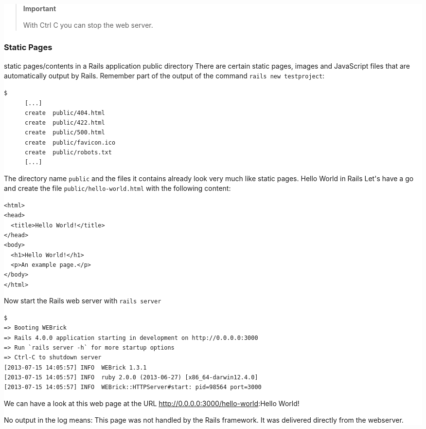 > **Important**
>
> With Ctrl C you can stop the web server.

### Static Pages

static pages/contents
in a Rails application
public
directory
There are certain static pages, images and JavaScript files that are
automatically output by Rails. Remember part of the output of the
command `rails new testproject`:

    $
          [...]
          create  public/404.html
          create  public/422.html
          create  public/500.html
          create  public/favicon.ico
          create  public/robots.txt
          [...]

The directory name `public` and the files it contains already look very
much like static pages. Hello World in Rails Let's have a go and create
the file `public/hello-world.html` with the following content:

    <html>
    <head>
      <title>Hello World!</title>
    </head>
    <body>
      <h1>Hello World!</h1>
      <p>An example page.</p>
    </body>
    </html>

Now start the Rails web server with `rails
      server`

    $
    => Booting WEBrick
    => Rails 4.0.0 application starting in development on http://0.0.0.0:3000
    => Run `rails server -h` for more startup options
    => Ctrl-C to shutdown server
    [2013-07-15 14:05:57] INFO  WEBrick 1.3.1
    [2013-07-15 14:05:57] INFO  ruby 2.0.0 (2013-06-27) [x86_64-darwin12.4.0]
    [2013-07-15 14:05:57] INFO  WEBrick::HTTPServer#start: pid=98564 port=3000

We can have a look at this web page at the URL
<http://0.0.0.0:3000/hello-world>:Hello World!

No output in the log means: This page was not handled by the Rails
framework. It was delivered directly from the webserver.
